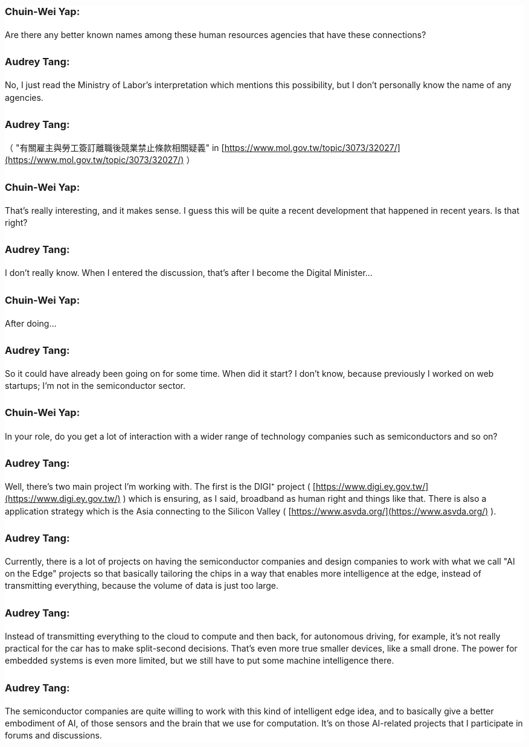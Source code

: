 ### Chuin-Wei Yap:
Are there any better known names among these human resources agencies that have these connections?

### Audrey Tang:
No, I just read the Ministry of Labor’s interpretation which mentions this possibility, but I don’t personally know the name of any agencies.

### Audrey Tang:
（ &quot;有關雇主與勞工簽訂離職後競業禁止條款相關疑義&quot; in [https://www.mol.gov.tw/topic/3073/32027/](https://www.mol.gov.tw/topic/3073/32027/) ）

### Chuin-Wei Yap:
That’s really interesting, and it makes sense. I guess this will be quite a recent development that happened in recent years. Is that right?

### Audrey Tang:
I don’t really know. When I entered the discussion, that’s after I become the Digital Minister...

### Chuin-Wei Yap:
After doing...

### Audrey Tang:
So it could have already been going on for some time. When did it start? I don’t know, because previously I worked on web startups; I’m not in the semiconductor sector.

### Chuin-Wei Yap:
In your role, do you get a lot of interaction with a wider range of technology companies such as semiconductors and so on?

### Audrey Tang:
Well, there’s two main project I’m working with. The first is the DIGI⁺ project ( [https://www.digi.ey.gov.tw/](https://www.digi.ey.gov.tw/) ) which is ensuring, as I said, broadband as human right and things like that. There is also a application strategy which is the Asia connecting to the Silicon Valley ( [https://www.asvda.org/](https://www.asvda.org/) ).

### Audrey Tang:
Currently, there is a lot of projects on having the semiconductor companies and design companies to work with what we call &quot;AI on the Edge&quot; projects so that basically tailoring the chips in a way that enables more intelligence at the edge, instead of transmitting everything, because the volume of data is just too large.

### Audrey Tang:
Instead of transmitting everything to the cloud to compute and then back, for autonomous driving, for example, it’s not really practical for the car has to make split-second decisions. That’s even more true smaller devices, like a small drone. The power for embedded systems is even more limited, but we still have to put some machine intelligence there.

### Audrey Tang:
The semiconductor companies are quite willing to work with this kind of intelligent edge idea, and to basically give a better embodiment of AI, of those sensors and the brain that we use for computation. It’s on those AI-related projects that I participate in forums and discussions.
